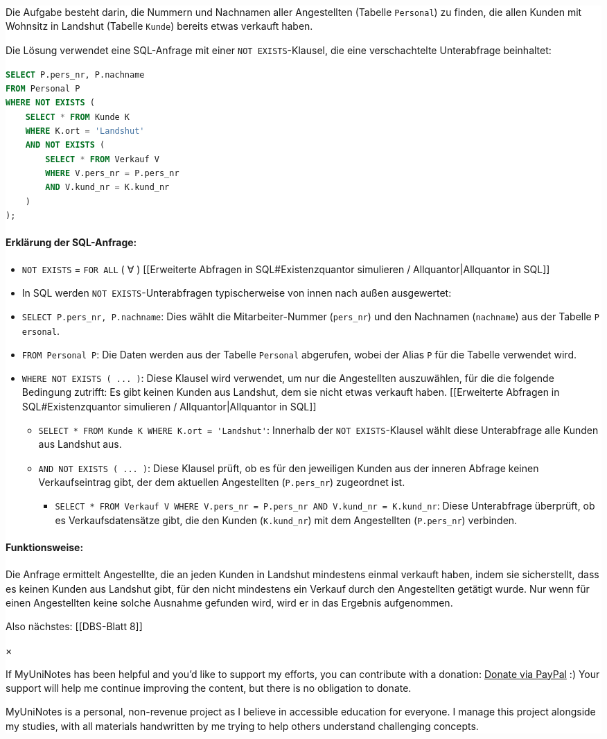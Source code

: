 Die Aufgabe besteht darin, die Nummern und Nachnamen aller Angestellten (Tabelle `Personal`) zu finden, die allen Kunden mit Wohnsitz in Landshut (Tabelle `Kunde`) bereits etwas verkauft haben.

Die Lösung verwendet eine SQL-Anfrage mit einer `NOT EXISTS`-Klausel, die eine verschachtelte Unterabfrage beinhaltet:

```sql
SELECT P.pers_nr, P.nachname
FROM Personal P
WHERE NOT EXISTS (
    SELECT * FROM Kunde K
    WHERE K.ort = 'Landshut'
    AND NOT EXISTS (
        SELECT * FROM Verkauf V
        WHERE V.pers_nr = P.pers_nr
        AND V.kund_nr = K.kund_nr
    )
);
```

#### Erklärung der SQL-Anfrage:

- `NOT EXISTS` = `FOR ALL` $(\ \forall \ )$ [[Erweiterte Abfragen in SQL#Existenzquantor simulieren / Allquantor|Allquantor in SQL]]

- In SQL werden `NOT EXISTS`-Unterabfragen typischerweise von innen nach außen ausgewertet:

- `SELECT P.pers_nr, P.nachname`: Dies wählt die Mitarbeiter-Nummer (`pers_nr`) und den Nachnamen (`nachname`) aus der Tabelle `Personal`.

- `FROM Personal P`: Die Daten werden aus der Tabelle `Personal` abgerufen, wobei der Alias `P` für die Tabelle verwendet wird.

- `WHERE NOT EXISTS ( ... )`: Diese Klausel wird verwendet, um nur die Angestellten auszuwählen, für die die folgende Bedingung zutrifft: Es gibt keinen Kunden aus Landshut, dem sie nicht etwas verkauft haben. [[Erweiterte Abfragen in SQL#Existenzquantor simulieren / Allquantor|Allquantor in SQL]]

  - `SELECT * FROM Kunde K WHERE K.ort = 'Landshut'`: Innerhalb der `NOT EXISTS`-Klausel wählt diese Unterabfrage alle Kunden aus Landshut aus.

  - `AND NOT EXISTS ( ... )`: Diese Klausel prüft, ob es für den jeweiligen Kunden aus der inneren Abfrage keinen Verkaufseintrag gibt, der dem aktuellen Angestellten (`P.pers_nr`) zugeordnet ist.

    - `SELECT * FROM Verkauf V WHERE V.pers_nr = P.pers_nr AND V.kund_nr = K.kund_nr`: Diese Unterabfrage überprüft, ob es Verkaufsdatensätze gibt, die den Kunden (`K.kund_nr`) mit dem Angestellten (`P.pers_nr`) verbinden.

#### Funktionsweise:

Die Anfrage ermittelt Angestellte, die an jeden Kunden in Landshut mindestens einmal verkauft haben, indem sie sicherstellt, dass es keinen Kunden aus Landshut gibt, für den nicht mindestens ein Verkauf durch den Angestellten getätigt wurde. Nur wenn für einen Angestellten keine solche Ausnahme gefunden wird, wird er in das Ergebnis aufgenommen.

Also nächstes: [[DBS-Blatt 8]]


<div id="myModal" class="modal">
  <div class="modal-content">
    <span id="closeModal" class="close">&times;</span>
    <p class="modal-text">
      If MyUniNotes has been helpful and you’d like to support my efforts, <span class="modal-highlight"> you can contribute with a donation: <a class="modal-dono-link" href="https://paypal.me/myuninotes4u">Donate via PayPal</a> :) </span> Your support will help me continue improving the content, but there is no obligation to donate.
    </p>
    <p class="modal-text">
      <span class="modal-highlight">MyUniNotes is a personal, non-revenue project as I believe in accessible education for everyone.</span> I manage this project alongside my studies, with all materials handwritten by me trying to help others understand challenging concepts.